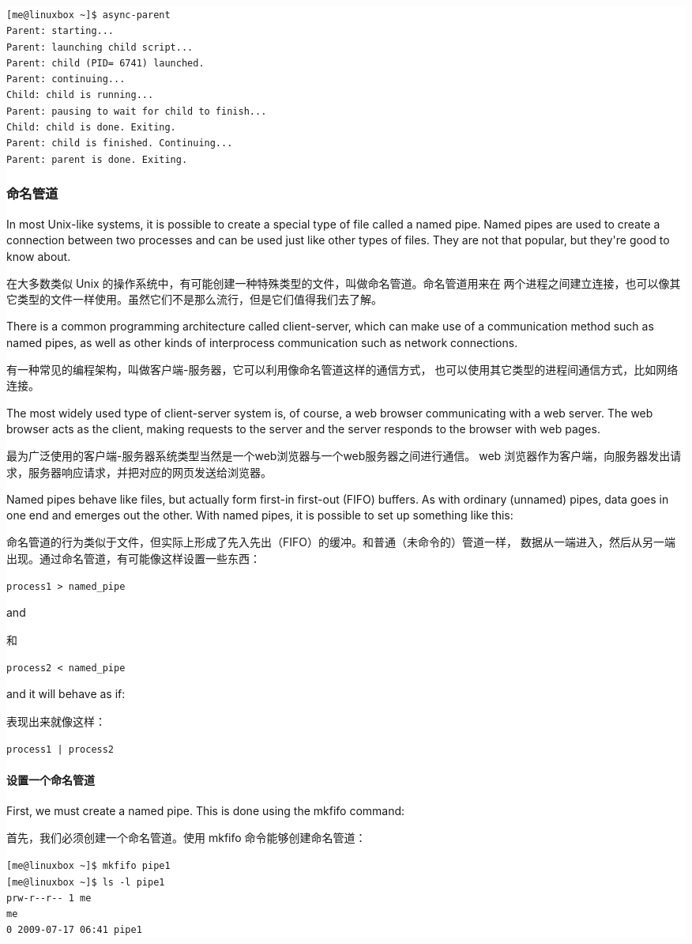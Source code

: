     [me@linuxbox ~]$ async-parent
    Parent: starting...
    Parent: launching child script...
    Parent: child (PID= 6741) launched.
    Parent: continuing...
    Child: child is running...
    Parent: pausing to wait for child to finish...
    Child: child is done. Exiting.
    Parent: child is finished. Continuing...
    Parent: parent is done. Exiting.

### 命名管道

In most Unix-like systems, it is possible to create a special type of file called a named pipe. Named pipes are used to create a connection between two processes and can be used just like other types of files. They are not that popular, but they're good to know about.

在大多数类似 Unix 的操作系统中，有可能创建一种特殊类型的文件，叫做命名管道。命名管道用来在 两个进程之间建立连接，也可以像其它类型的文件一样使用。虽然它们不是那么流行，但是它们值得我们去了解。

There is a common programming architecture called client-server, which can make use of a communication method such as named pipes, as well as other kinds of interprocess communication such as network connections.

有一种常见的编程架构，叫做客户端-服务器，它可以利用像命名管道这样的通信方式， 也可以使用其它类型的进程间通信方式，比如网络连接。

The most widely used type of client-server system is, of course, a web browser communicating with a web server. The web browser acts as the client, making requests to the server and the server responds to the browser with web pages.

最为广泛使用的客户端-服务器系统类型当然是一个web浏览器与一个web服务器之间进行通信。 web 浏览器作为客户端，向服务器发出请求，服务器响应请求，并把对应的网页发送给浏览器。

Named pipes behave like files, but actually form first-in first-out (FIFO) buffers. As with ordinary (unnamed) pipes, data goes in one end and emerges out the other. With named pipes, it is possible to set up something like this:

命名管道的行为类似于文件，但实际上形成了先入先出（FIFO）的缓冲。和普通（未命令的）管道一样， 数据从一端进入，然后从另一端出现。通过命名管道，有可能像这样设置一些东西：

    process1 > named_pipe

and

和

    process2 < named_pipe

and it will behave as if:

表现出来就像这样：

    process1 | process2

#### 设置一个命名管道

First, we must create a named pipe. This is done using the mkfifo command:

首先，我们必须创建一个命名管道。使用 mkfifo 命令能够创建命名管道：

    [me@linuxbox ~]$ mkfifo pipe1
    [me@linuxbox ~]$ ls -l pipe1
    prw-r--r-- 1 me
    me
    0 2009-07-17 06:41 pipe1
